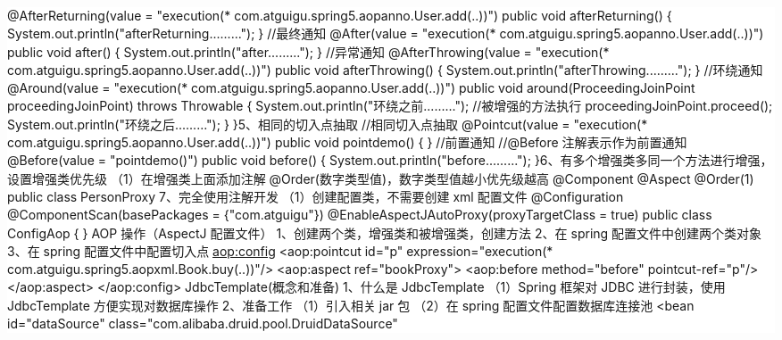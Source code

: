 @AfterReturning(value = "execution(* 
com.atguigu.spring5.aopanno.User.add(..))")
public void afterReturning() {
System.out.println("afterReturning.........");
}
//最终通知
@After(value = "execution(* com.atguigu.spring5.aopanno.User.add(..))")
public void after() {
System.out.println("after.........");
}
//异常通知
@AfterThrowing(value = "execution(* 
com.atguigu.spring5.aopanno.User.add(..))")
public void afterThrowing() {
System.out.println("afterThrowing.........");
}
//环绕通知
@Around(value = "execution(* com.atguigu.spring5.aopanno.User.add(..))")
public void around(ProceedingJoinPoint proceedingJoinPoint) throws 
Throwable {
System.out.println("环绕之前.........");
//被增强的方法执行
proceedingJoinPoint.proceed();
System.out.println("环绕之后.........");
} }5、相同的切入点抽取
//相同切入点抽取
@Pointcut(value = "execution(* com.atguigu.spring5.aopanno.User.add(..))")
public void pointdemo() {
}
//前置通知
//@Before 注解表示作为前置通知
@Before(value = "pointdemo()")
public void before() {
System.out.println("before.........");
}6、有多个增强类多同一个方法进行增强，设置增强类优先级
（1）在增强类上面添加注解 @Order(数字类型值)，数字类型值越小优先级越高
@Component
@Aspect
@Order(1)
public class PersonProxy
7、完全使用注解开发
（1）创建配置类，不需要创建 xml 配置文件
@Configuration
@ComponentScan(basePackages = {"com.atguigu"})
@EnableAspectJAutoProxy(proxyTargetClass = true)
public class ConfigAop {
}
AOP 操作（AspectJ 配置文件）
1、创建两个类，增强类和被增强类，创建方法
2、在 spring 配置文件中创建两个类对象
 <bean id="book" class="com.atguigu.spring5.aopxml.Book"></bean> <bean id="bookProxy" class="com.atguigu.spring5.aopxml.BookProxy"></bean> 3、在 spring 配置文件中配置切入点
 <aop:config>
 <aop:pointcut id="p" expression="execution(* 
com.atguigu.spring5.aopxml.Book.buy(..))"/>
 <aop:aspect ref="bookProxy">
 <aop:before method="before" pointcut-ref="p"/>
</aop:aspect>
</aop:config>
JdbcTemplate(概念和准备) 1、什么是 JdbcTemplate
（1）Spring 框架对 JDBC 进行封装，使用 JdbcTemplate 方便实现对数据库操作
2、准备工作
（1）引入相关 jar 包 （2）在 spring 配置文件配置数据库连接池
 <bean id="dataSource" class="com.alibaba.druid.pool.DruidDataSource"
